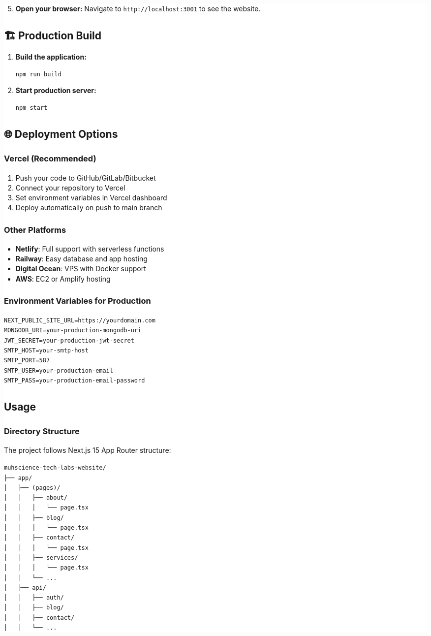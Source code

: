 5. **Open your browser:**
   Navigate to `http://localhost:3001` to see the website.

## 🏗️ Production Build

1. **Build the application:**
   ```bash
   npm run build
   ```

2. **Start production server:**
   ```bash
   npm start
   ```

## 🌐 Deployment Options

### Vercel (Recommended)
1. Push your code to GitHub/GitLab/Bitbucket
2. Connect your repository to Vercel
3. Set environment variables in Vercel dashboard
4. Deploy automatically on push to main branch

### Other Platforms
- **Netlify**: Full support with serverless functions
- **Railway**: Easy database and app hosting
- **Digital Ocean**: VPS with Docker support
- **AWS**: EC2 or Amplify hosting

### Environment Variables for Production
```env
NEXT_PUBLIC_SITE_URL=https://yourdomain.com
MONGODB_URI=your-production-mongodb-uri
JWT_SECRET=your-production-jwt-secret
SMTP_HOST=your-smtp-host
SMTP_PORT=587
SMTP_USER=your-production-email
SMTP_PASS=your-production-email-password
```

## Usage

### Directory Structure

The project follows Next.js 15 App Router structure:

```
muhscience-tech-labs-website/
├── app/
│   ├── (pages)/
│   │   ├── about/
│   │   │   └── page.tsx
│   │   ├── blog/
│   │   │   └── page.tsx
│   │   ├── contact/
│   │   │   └── page.tsx
│   │   ├── services/
│   │   │   └── page.tsx
│   │   └── ...
│   ├── api/
│   │   ├── auth/
│   │   ├── blog/
│   │   ├── contact/
│   │   └── ...
```